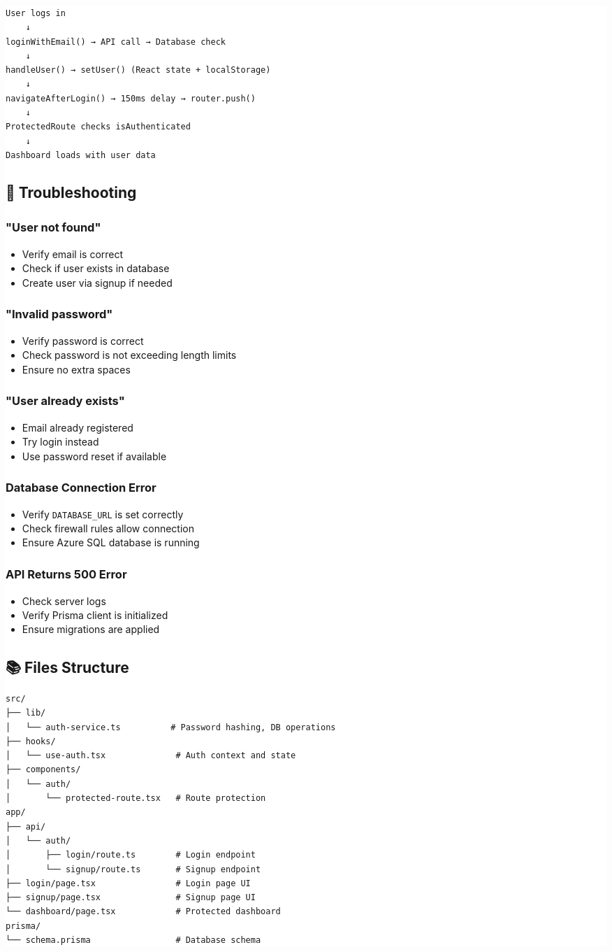 ```
User logs in
    ↓
loginWithEmail() → API call → Database check
    ↓
handleUser() → setUser() (React state + localStorage)
    ↓
navigateAfterLogin() → 150ms delay → router.push()
    ↓
ProtectedRoute checks isAuthenticated
    ↓
Dashboard loads with user data
```

## 🐛 Troubleshooting

### "User not found"
- Verify email is correct
- Check if user exists in database
- Create user via signup if needed

### "Invalid password"
- Verify password is correct
- Check password is not exceeding length limits
- Ensure no extra spaces

### "User already exists"
- Email already registered
- Try login instead
- Use password reset if available

### Database Connection Error
- Verify `DATABASE_URL` is set correctly
- Check firewall rules allow connection
- Ensure Azure SQL database is running

### API Returns 500 Error
- Check server logs
- Verify Prisma client is initialized
- Ensure migrations are applied

## 📚 Files Structure

```
src/
├── lib/
│   └── auth-service.ts          # Password hashing, DB operations
├── hooks/
│   └── use-auth.tsx              # Auth context and state
├── components/
│   └── auth/
│       └── protected-route.tsx   # Route protection
app/
├── api/
│   └── auth/
│       ├── login/route.ts        # Login endpoint
│       └── signup/route.ts       # Signup endpoint
├── login/page.tsx                # Login page UI
├── signup/page.tsx               # Signup page UI
└── dashboard/page.tsx            # Protected dashboard
prisma/
└── schema.prisma                 # Database schema
```